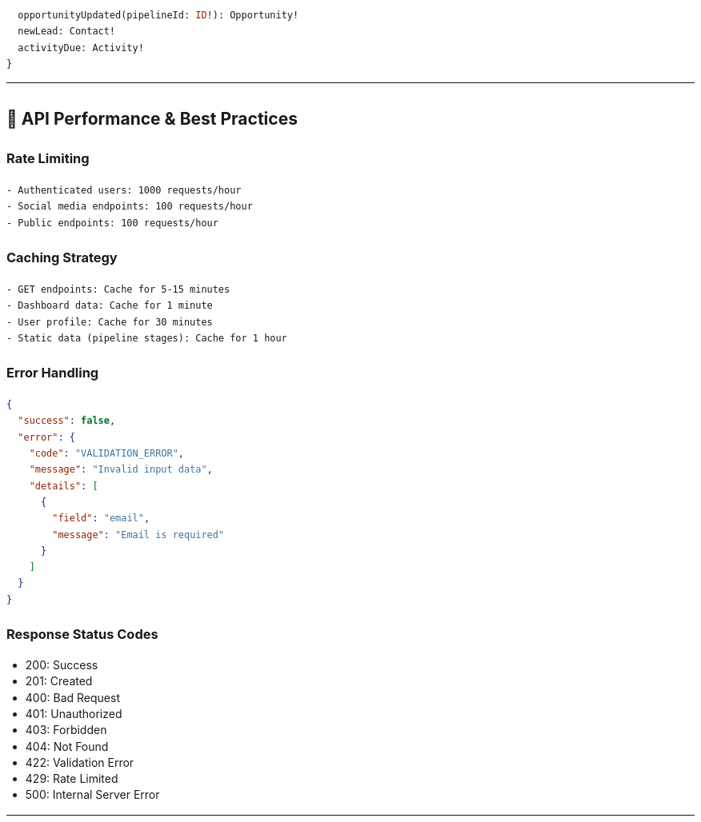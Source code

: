 ```graphql
  opportunityUpdated(pipelineId: ID!): Opportunity!
  newLead: Contact!
  activityDue: Activity!
}
```

---

## 🚀 API Performance & Best Practices

### Rate Limiting
```
- Authenticated users: 1000 requests/hour
- Social media endpoints: 100 requests/hour
- Public endpoints: 100 requests/hour
```

### Caching Strategy
```
- GET endpoints: Cache for 5-15 minutes
- Dashboard data: Cache for 1 minute
- User profile: Cache for 30 minutes
- Static data (pipeline stages): Cache for 1 hour
```

### Error Handling
```json
{
  "success": false,
  "error": {
    "code": "VALIDATION_ERROR",
    "message": "Invalid input data",
    "details": [
      {
        "field": "email",
        "message": "Email is required"
      }
    ]
  }
}
```

### Response Status Codes
- 200: Success
- 201: Created
- 400: Bad Request
- 401: Unauthorized
- 403: Forbidden
- 404: Not Found
- 422: Validation Error
- 429: Rate Limited
- 500: Internal Server Error

---